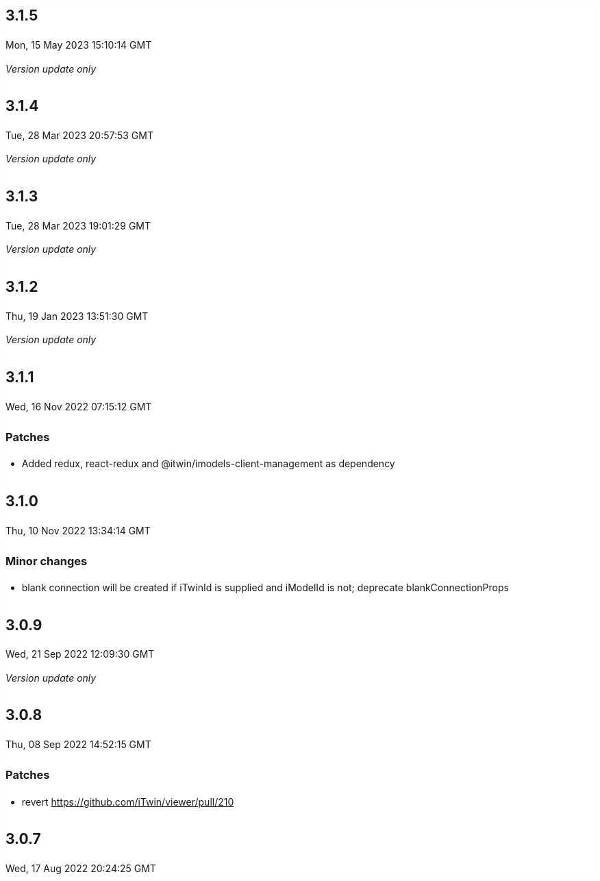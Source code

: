 ## 3.1.5
Mon, 15 May 2023 15:10:14 GMT

_Version update only_

## 3.1.4
Tue, 28 Mar 2023 20:57:53 GMT

_Version update only_

## 3.1.3
Tue, 28 Mar 2023 19:01:29 GMT

_Version update only_

## 3.1.2
Thu, 19 Jan 2023 13:51:30 GMT

_Version update only_

## 3.1.1
Wed, 16 Nov 2022 07:15:12 GMT

### Patches

- Added redux, react-redux and @itwin/imodels-client-management as dependency

## 3.1.0
Thu, 10 Nov 2022 13:34:14 GMT

### Minor changes

- blank connection will be created if iTwinId is supplied and iModelId is not; deprecate blankConnectionProps

## 3.0.9
Wed, 21 Sep 2022 12:09:30 GMT

_Version update only_

## 3.0.8
Thu, 08 Sep 2022 14:52:15 GMT

### Patches

- revert https://github.com/iTwin/viewer/pull/210

## 3.0.7
Wed, 17 Aug 2022 20:24:25 GMT
